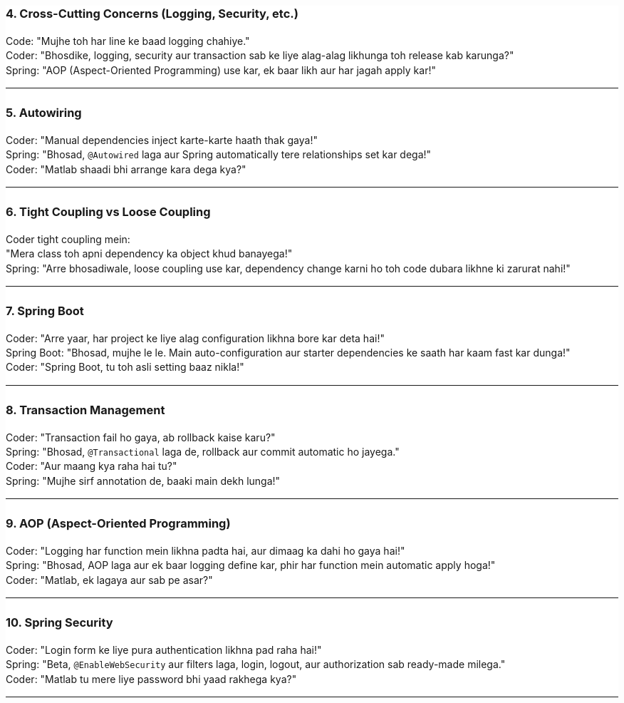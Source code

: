 
### **4. Cross-Cutting Concerns (Logging, Security, etc.)**  
Code: "Mujhe toh har line ke baad logging chahiye."  
Coder: "Bhosdike, logging, security aur transaction sab ke liye alag-alag likhunga toh release kab karunga?"  
Spring: "AOP (Aspect-Oriented Programming) use kar, ek baar likh aur har jagah apply kar!"

---

### **5. Autowiring**  
Coder: "Manual dependencies inject karte-karte haath thak gaya!"  
Spring: "Bhosad, `@Autowired` laga aur Spring automatically tere relationships set kar dega!"  
Coder: "Matlab shaadi bhi arrange kara dega kya?"

---

### **6. Tight Coupling vs Loose Coupling**  
Coder tight coupling mein:  
"Mera class toh apni dependency ka object khud banayega!"  
Spring: "Arre bhosadiwale, loose coupling use kar, dependency change karni ho toh code dubara likhne ki zarurat nahi!"

---

### **7. Spring Boot**  
Coder: "Arre yaar, har project ke liye alag configuration likhna bore kar deta hai!"  
Spring Boot: "Bhosad, mujhe le le. Main auto-configuration aur starter dependencies ke saath har kaam fast kar dunga!"  
Coder: "Spring Boot, tu toh asli setting baaz nikla!"

---

### **8. Transaction Management**  
Coder: "Transaction fail ho gaya, ab rollback kaise karu?"  
Spring: "Bhosad, `@Transactional` laga de, rollback aur commit automatic ho jayega."  
Coder: "Aur maang kya raha hai tu?"  
Spring: "Mujhe sirf annotation de, baaki main dekh lunga!"

---

### **9. AOP (Aspect-Oriented Programming)**  
Coder: "Logging har function mein likhna padta hai, aur dimaag ka dahi ho gaya hai!"  
Spring: "Bhosad, AOP laga aur ek baar logging define kar, phir har function mein automatic apply hoga!"  
Coder: "Matlab, ek lagaya aur sab pe asar?"

---

### **10. Spring Security**  
Coder: "Login form ke liye pura authentication likhna pad raha hai!"  
Spring: "Beta, `@EnableWebSecurity` aur filters laga, login, logout, aur authorization sab ready-made milega."  
Coder: "Matlab tu mere liye password bhi yaad rakhega kya?"

---